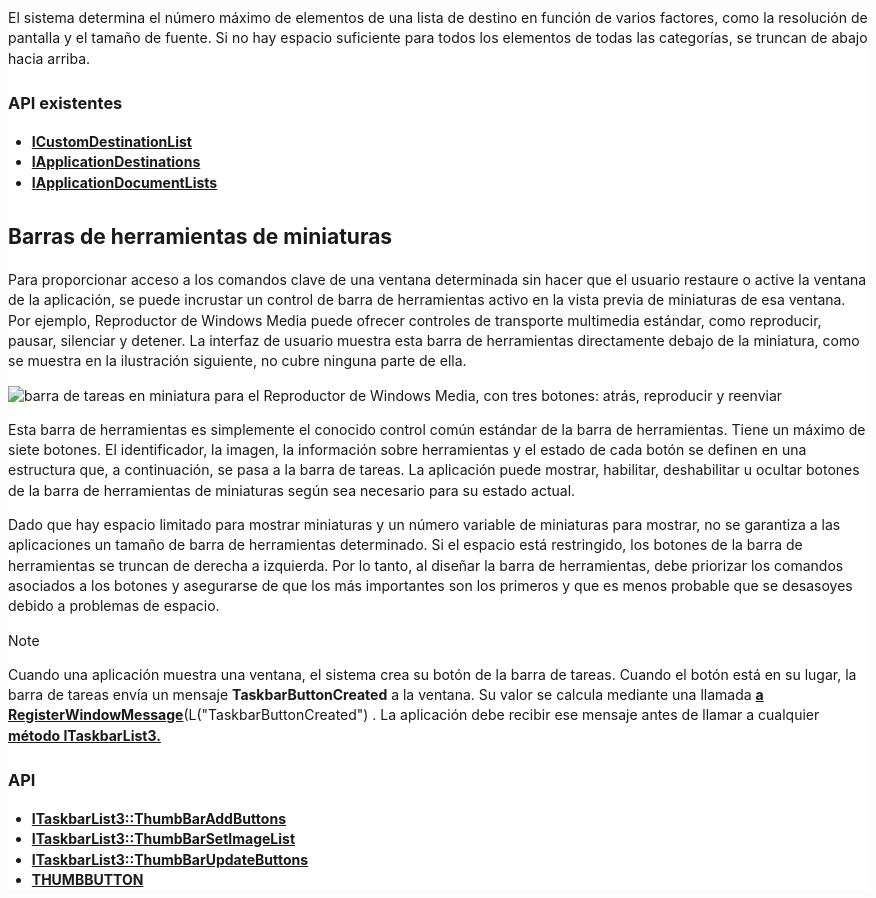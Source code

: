 El sistema determina el número máximo de elementos de una lista de destino en función de varios factores, como la resolución de pantalla y el tamaño de fuente. Si no hay espacio suficiente para todos los elementos de todas las categorías, se truncan de abajo hacia arriba.

### <a name="apis"></a>API existentes

-   [**ICustomDestinationList**](/windows/desktop/api/shobjidl_core/nn-shobjidl_core-icustomdestinationlist)
-   [**IApplicationDestinations**](/windows/desktop/api/shobjidl_core/nn-shobjidl_core-iapplicationdestinations)
-   [**IApplicationDocumentLists**](/windows/desktop/api/shobjidl_core/nn-shobjidl_core-iapplicationdocumentlists)

## <a name="thumbnail-toolbars"></a>Barras de herramientas de miniaturas

Para proporcionar acceso a los comandos clave de una ventana determinada sin hacer que el usuario restaure o active la ventana de la aplicación, se puede incrustar un control de barra de herramientas activo en la vista previa de miniaturas de esa ventana. Por ejemplo, Reproductor de Windows Media puede ofrecer controles de transporte multimedia estándar, como reproducir, pausar, silenciar y detener. La interfaz de usuario muestra esta barra de herramientas directamente debajo de la miniatura, como se muestra en la ilustración siguiente, no cubre ninguna parte de ella.

![barra de tareas en miniatura para el Reproductor de Windows Media, con tres botones: atrás, reproducir y reenviar](images/taskbar/thumbbar.png)

Esta barra de herramientas es simplemente el conocido control común estándar de la barra de herramientas. Tiene un máximo de siete botones. El identificador, la imagen, la información sobre herramientas y el estado de cada botón se definen en una estructura que, a continuación, se pasa a la barra de tareas. La aplicación puede mostrar, habilitar, deshabilitar u ocultar botones de la barra de herramientas de miniaturas según sea necesario para su estado actual.

Dado que hay espacio limitado para mostrar miniaturas y un número variable de miniaturas para mostrar, no se garantiza a las aplicaciones un tamaño de barra de herramientas determinado. Si el espacio está restringido, los botones de la barra de herramientas se truncan de derecha a izquierda. Por lo tanto, al diseñar la barra de herramientas, debe priorizar los comandos asociados a los botones y asegurarse de que los más importantes son los primeros y que es menos probable que se desasoyes debido a problemas de espacio.

> [!Note]  
> Cuando una aplicación muestra una ventana, el sistema crea su botón de la barra de tareas. Cuando el botón está en su lugar, la barra de tareas envía un mensaje **TaskbarButtonCreated** a la ventana. Su valor se calcula mediante una llamada [**a RegisterWindowMessage**](/windows/win32/api/winuser/nf-winuser-registerwindowmessagea)(L("TaskbarButtonCreated") . La aplicación debe recibir ese mensaje antes de llamar a cualquier [**método ITaskbarList3.**](/windows/desktop/api/shobjidl_core/nn-shobjidl_core-itaskbarlist3)

 

### <a name="api"></a>API

-   [**ITaskbarList3::ThumbBarAddButtons**](/windows/desktop/api/shobjidl_core/nf-shobjidl_core-itaskbarlist3-thumbbaraddbuttons)
-   [**ITaskbarList3::ThumbBarSetImageList**](/windows/desktop/api/shobjidl_core/nf-shobjidl_core-itaskbarlist3-thumbbarsetimagelist)
-   [**ITaskbarList3::ThumbBarUpdateButtons**](/windows/desktop/api/shobjidl_core/nf-shobjidl_core-itaskbarlist3-thumbbarupdatebuttons)
-   [**THUMBBUTTON**](/windows/desktop/api/Shobjidl_core/ns-shobjidl_core-thumbbutton)
